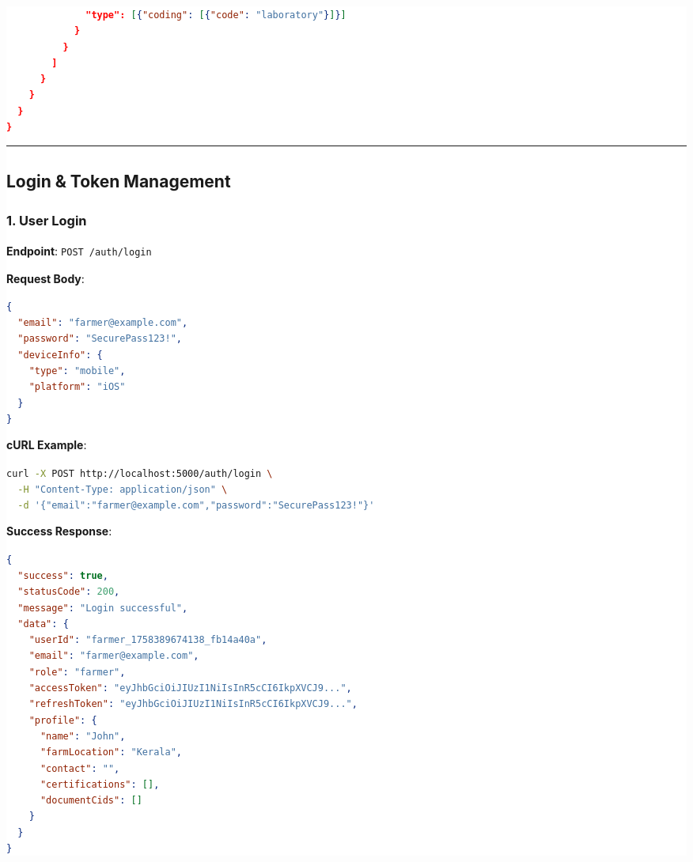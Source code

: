 ```json
              "type": [{"coding": [{"code": "laboratory"}]}]
            }
          }
        ]
      }
    }
  }
}
```

---

## Login & Token Management

### 1. User Login

**Endpoint**: `POST /auth/login`

**Request Body**:
```json
{
  "email": "farmer@example.com",
  "password": "SecurePass123!",
  "deviceInfo": {
    "type": "mobile", 
    "platform": "iOS"
  }
}
```

**cURL Example**:
```bash
curl -X POST http://localhost:5000/auth/login \
  -H "Content-Type: application/json" \
  -d '{"email":"farmer@example.com","password":"SecurePass123!"}'
```

**Success Response**:
```json
{
  "success": true,
  "statusCode": 200,
  "message": "Login successful",
  "data": {
    "userId": "farmer_1758389674138_fb14a40a",
    "email": "farmer@example.com",
    "role": "farmer",
    "accessToken": "eyJhbGciOiJIUzI1NiIsInR5cCI6IkpXVCJ9...",
    "refreshToken": "eyJhbGciOiJIUzI1NiIsInR5cCI6IkpXVCJ9...",
    "profile": {
      "name": "John",
      "farmLocation": "Kerala",
      "contact": "",
      "certifications": [],
      "documentCids": []
    }
  }
}
```
